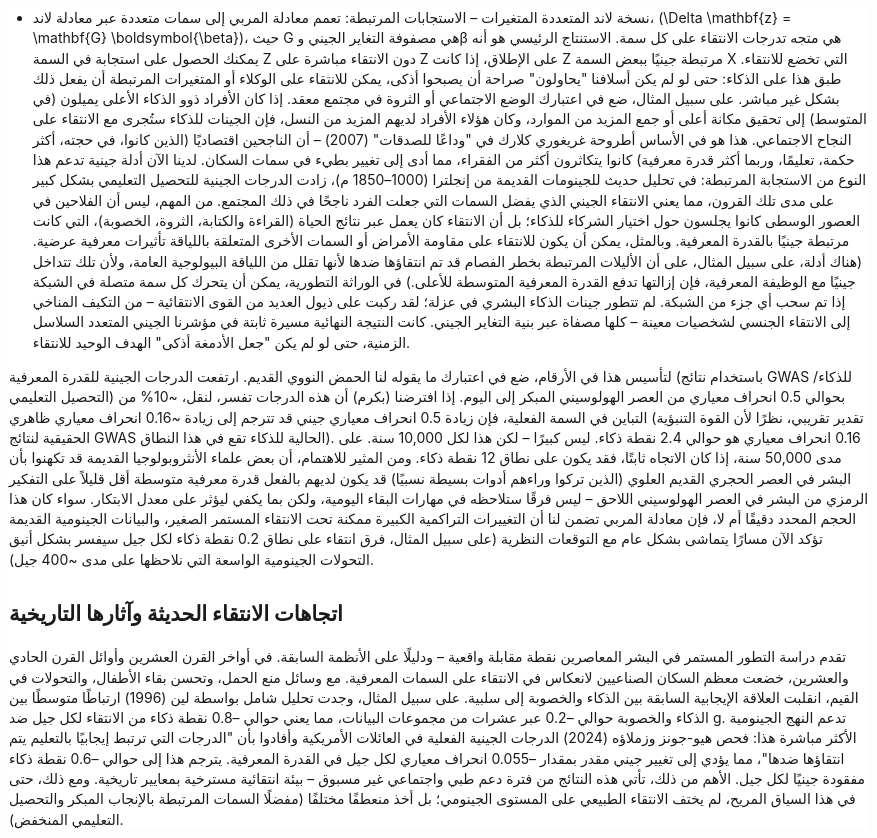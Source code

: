 - نسخة لاند المتعددة المتغيرات – الاستجابات المرتبطة: تعمم معادلة المربي إلى سمات متعددة عبر معادلة لاند، \(\Delta \mathbf{z} = \mathbf{G} \boldsymbol{\beta}\)، حيث G هي مصفوفة التغاير الجيني وβ هي متجه تدرجات الانتقاء على كل سمة. الاستنتاج الرئيسي هو أنه يمكنك الحصول على استجابة في السمة Z دون الانتقاء مباشرة على Z على الإطلاق، إذا كانت Z مرتبطة جينيًا ببعض السمة X التي تخضع للانتقاء. طبق هذا على الذكاء: حتى لو لم يكن أسلافنا "يحاولون" صراحة أن يصبحوا أذكى، يمكن للانتقاء على الوكلاء أو المتغيرات المرتبطة أن يفعل ذلك بشكل غير مباشر. على سبيل المثال، ضع في اعتبارك الوضع الاجتماعي أو الثروة في مجتمع معقد. إذا كان الأفراد ذوو الذكاء الأعلى يميلون (في المتوسط) إلى تحقيق مكانة أعلى أو جمع المزيد من الموارد، وكان هؤلاء الأفراد لديهم المزيد من النسل، فإن الجينات للذكاء ستُجرى مع الانتقاء على النجاح الاجتماعي. هذا هو في الأساس أطروحة غريغوري كلارك في "وداعًا للصدقات" (2007) – أن الناجحين اقتصاديًا (الذين كانوا، في حجته، أكثر حكمة، تعليمًا، وربما أكثر قدرة معرفية) كانوا يتكاثرون أكثر من الفقراء، مما أدى إلى تغيير بطيء في سمات السكان. لدينا الآن أدلة جينية تدعم هذا النوع من الاستجابة المرتبطة: في تحليل حديث للجينومات القديمة من إنجلترا (1000–1850 م)، زادت الدرجات الجينية للتحصيل التعليمي بشكل كبير على مدى تلك القرون، مما يعني الانتقاء الجيني الذي يفضل السمات التي جعلت الفرد ناجحًا في ذلك المجتمع. من المهم، ليس أن الفلاحين في العصور الوسطى كانوا يجلسون حول اختيار الشركاء للذكاء؛ بل أن الانتقاء كان يعمل عبر نتائج الحياة (القراءة والكتابة، الثروة، الخصوبة)، التي كانت مرتبطة جينيًا بالقدرة المعرفية. وبالمثل، يمكن أن يكون للانتقاء على مقاومة الأمراض أو السمات الأخرى المتعلقة باللياقة تأثيرات معرفية عرضية. (هناك أدلة، على سبيل المثال، على أن الأليلات المرتبطة بخطر الفصام قد تم انتقاؤها ضدها لأنها تقلل من اللياقة البيولوجية العامة، ولأن تلك تتداخل جينيًا مع الوظيفة المعرفية، فإن إزالتها تدفع القدرة المعرفية المتوسطة للأعلى.) في الوراثة التطورية، يمكن أن يتحرك كل سمة متصلة في الشبكة إذا تم سحب أي جزء من الشبكة. لم تتطور جينات الذكاء البشري في عزلة؛ لقد ركبت على ذيول العديد من القوى الانتقائية – من التكيف المناخي إلى الانتقاء الجنسي لشخصيات معينة – كلها مصفاة عبر بنية التغاير الجيني. كانت النتيجة النهائية مسيرة ثابتة في مؤشرنا الجيني المتعدد السلاسل الزمنية، حتى لو لم يكن "جعل الأدمغة أذكى" الهدف الوحيد للانتقاء.

لتأسيس هذا في الأرقام، ضع في اعتبارك ما يقوله لنا الحمض النووي القديم. ارتفعت الدرجات الجينية للقدرة المعرفية (باستخدام نتائج GWAS للذكاء/التحصيل التعليمي) بحوالي 0.5 انحراف معياري من العصر الهولوسيني المبكر إلى اليوم. إذا افترضنا (بكرم) أن هذه الدرجات تفسر، لنقل، ~10% من التباين في السمة الفعلية، فإن زيادة 0.5 انحراف معياري جيني قد تترجم إلى زيادة ~0.16 انحراف معياري ظاهري (تقدير تقريبي، نظرًا لأن القوة التنبؤية الحقيقية لنتائج GWAS الحالية للذكاء تقع في هذا النطاق). 0.16 انحراف معياري هو حوالي 2.4 نقطة ذكاء. ليس كبيرًا – لكن هذا لكل 10,000 سنة. على مدى 50,000 سنة، إذا كان الاتجاه ثابتًا، فقد يكون على نطاق 12 نقطة ذكاء. ومن المثير للاهتمام، أن بعض علماء الأنثروبولوجيا القديمة قد تكهنوا بأن البشر في العصر الحجري القديم العلوي (الذين تركوا وراءهم أدوات بسيطة نسبيًا) قد يكون لديهم بالفعل قدرة معرفية متوسطة أقل قليلاً على التفكير الرمزي من البشر في العصر الهولوسيني اللاحق – ليس فرقًا ستلاحظه في مهارات البقاء اليومية، ولكن بما يكفي ليؤثر على معدل الابتكار. سواء كان هذا الحجم المحدد دقيقًا أم لا، فإن معادلة المربي تضمن لنا أن التغييرات التراكمية الكبيرة ممكنة تحت الانتقاء المستمر الصغير، والبيانات الجينومية القديمة تؤكد الآن مسارًا يتماشى بشكل عام مع التوقعات النظرية (على سبيل المثال، فرق انتقاء على نطاق 0.2 نقطة ذكاء لكل جيل سيفسر بشكل أنيق التحولات الجينومية الواسعة التي نلاحظها على مدى ~400 جيل).

## اتجاهات الانتقاء الحديثة وآثارها التاريخية

تقدم دراسة التطور المستمر في البشر المعاصرين نقطة مقابلة واقعية – ودليلًا على الأنظمة السابقة. في أواخر القرن العشرين وأوائل القرن الحادي والعشرين، خضعت معظم السكان الصناعيين لانعكاس في الانتقاء على السمات المعرفية. مع وسائل منع الحمل، وتحسن بقاء الأطفال، والتحولات في القيم، انقلبت العلاقة الإيجابية السابقة بين الذكاء والخصوبة إلى سلبية. على سبيل المثال، وجدت تحليل شامل بواسطة لين (1996) ارتباطًا متوسطًا بين الذكاء والخصوبة حوالي –0.2 عبر عشرات من مجموعات البيانات، مما يعني حوالي –0.8 نقطة ذكاء من الانتقاء لكل جيل ضد g. تدعم النهج الجينومية الأكثر مباشرة هذا: فحص هيو-جونز وزملاؤه (2024) الدرجات الجينية الفعلية في العائلات الأمريكية وأفادوا بأن "الدرجات التي ترتبط إيجابيًا بالتعليم يتم انتقاؤها ضدها"، مما يؤدي إلى تغيير جيني مقدر بمقدار –0.055 انحراف معياري لكل جيل في القدرة المعرفية. يترجم هذا إلى حوالي –0.6 نقطة ذكاء مفقودة جينيًا لكل جيل. الأهم من ذلك، تأتي هذه النتائج من فترة دعم طبي واجتماعي غير مسبوق – بيئة انتقائية مسترخية بمعايير تاريخية. ومع ذلك، حتى في هذا السياق المريح، لم يختف الانتقاء الطبيعي على المستوى الجينومي؛ بل أخذ منعطفًا مختلفًا (مفضلًا السمات المرتبطة بالإنجاب المبكر والتحصيل التعليمي المنخفض).
